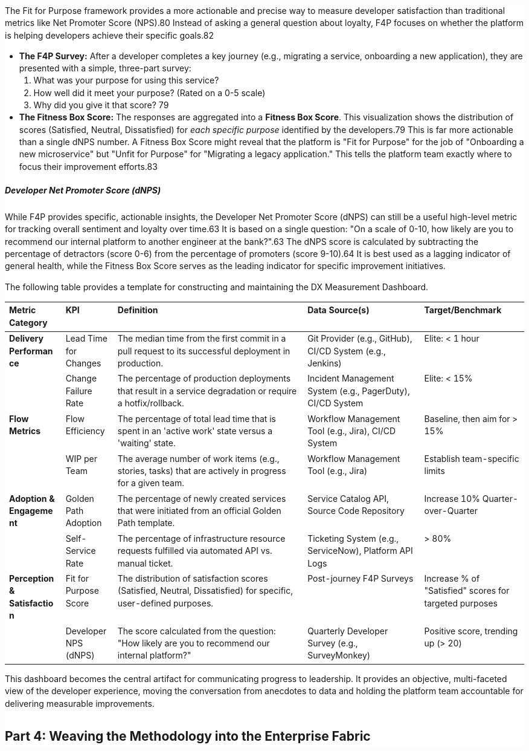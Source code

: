 The Fit for Purpose framework provides a more actionable and precise way to measure developer satisfaction than traditional metrics like Net Promoter Score (NPS).80 Instead of asking a general question about loyalty, F4P focuses on whether the platform is helping developers achieve their specific goals.82

* **The F4P Survey:** After a developer completes a key journey (e.g., migrating a service, onboarding a new application), they are presented with a simple, three-part survey:  
  1. What was your purpose for using this service?  
  2. How well did it meet your purpose? (Rated on a 0-5 scale)  
  3. Why did you give it that score? 79  
* **The Fitness Box Score:** The responses are aggregated into a **Fitness Box Score**. This visualization shows the distribution of scores (Satisfied, Neutral, Dissatisfied) for *each specific purpose* identified by the developers.79 This is far more actionable than a single dNPS number. A Fitness Box Score might reveal that the platform is "Fit for Purpose" for the job of "Onboarding a new microservice" but "Unfit for Purpose" for "Migrating a legacy application." This tells the platform team exactly where to focus their improvement efforts.83

##### **Developer Net Promoter Score (dNPS)**

While F4P provides specific, actionable insights, the Developer Net Promoter Score (dNPS) can still be a useful high-level metric for tracking overall sentiment and loyalty over time.63 It is based on a single question: "On a scale of 0-10, how likely are you to recommend our internal platform to another engineer at the bank?".63 The dNPS score is calculated by subtracting the percentage of detractors (score 0-6) from the percentage of promoters (score 9-10).64 It is best used as a lagging indicator of general health, while the Fitness Box Score serves as the leading indicator for specific improvement initiatives.

The following table provides a template for constructing and maintaining the DX Measurement Dashboard.

| Metric Category | KPI | Definition | Data Source(s) | Target/Benchmark |
| :---- | :---- | :---- | :---- | :---- |
| **Delivery Performance** | Lead Time for Changes | The median time from the first commit in a pull request to its successful deployment in production. | Git Provider (e.g., GitHub), CI/CD System (e.g., Jenkins) | Elite: \< 1 hour |
|  | Change Failure Rate | The percentage of production deployments that result in a service degradation or require a hotfix/rollback. | Incident Management System (e.g., PagerDuty), CI/CD System | Elite: \< 15% |
| **Flow Metrics** | Flow Efficiency | The percentage of total lead time that is spent in an 'active work' state versus a 'waiting' state. | Workflow Management Tool (e.g., Jira), CI/CD System | Baseline, then aim for \> 15% |
|  | WIP per Team | The average number of work items (e.g., stories, tasks) that are actively in progress for a given team. | Workflow Management Tool (e.g., Jira) | Establish team-specific limits |
| **Adoption & Engagement** | Golden Path Adoption | The percentage of newly created services that were initiated from an official Golden Path template. | Service Catalog API, Source Code Repository | Increase 10% Quarter-over-Quarter |
|  | Self-Service Rate | The percentage of infrastructure resource requests fulfilled via automated API vs. manual ticket. | Ticketing System (e.g., ServiceNow), Platform API Logs | \> 80% |
| **Perception & Satisfaction** | Fit for Purpose Score | The distribution of satisfaction scores (Satisfied, Neutral, Dissatisfied) for specific, user-defined purposes. | Post-journey F4P Surveys | Increase % of "Satisfied" scores for targeted purposes |
|  | Developer NPS (dNPS) | The score calculated from the question: "How likely are you to recommend our internal platform?" | Quarterly Developer Survey (e.g., SurveyMonkey) | Positive score, trending up (\> 20\) |

This dashboard becomes the central artifact for communicating progress to leadership. It provides an objective, multi-faceted view of the developer experience, moving the conversation from anecdotes to data and holding the platform team accountable for delivering measurable improvements.

## **Part 4: Weaving the Methodology into the Enterprise Fabric**

